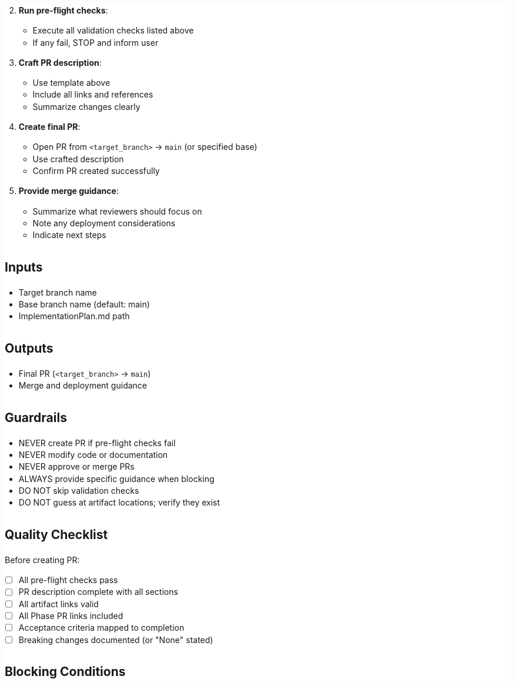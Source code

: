 2. **Run pre-flight checks**:
   - Execute all validation checks listed above
   - If any fail, STOP and inform user

3. **Craft PR description**:
   - Use template above
   - Include all links and references
   - Summarize changes clearly

4. **Create final PR**:
   - Open PR from `<target_branch>` → `main` (or specified base)
   - Use crafted description
   - Confirm PR created successfully

5. **Provide merge guidance**:
   - Summarize what reviewers should focus on
   - Note any deployment considerations
   - Indicate next steps

## Inputs

- Target branch name
- Base branch name (default: main)
- ImplementationPlan.md path

## Outputs

- Final PR (`<target_branch>` → `main`)
- Merge and deployment guidance

## Guardrails

- NEVER create PR if pre-flight checks fail
- NEVER modify code or documentation
- NEVER approve or merge PRs
- ALWAYS provide specific guidance when blocking
- DO NOT skip validation checks
- DO NOT guess at artifact locations; verify they exist

## Quality Checklist

Before creating PR:
- [ ] All pre-flight checks pass
- [ ] PR description complete with all sections
- [ ] All artifact links valid
- [ ] All Phase PR links included
- [ ] Acceptance criteria mapped to completion
- [ ] Breaking changes documented (or "None" stated)

## Blocking Conditions
